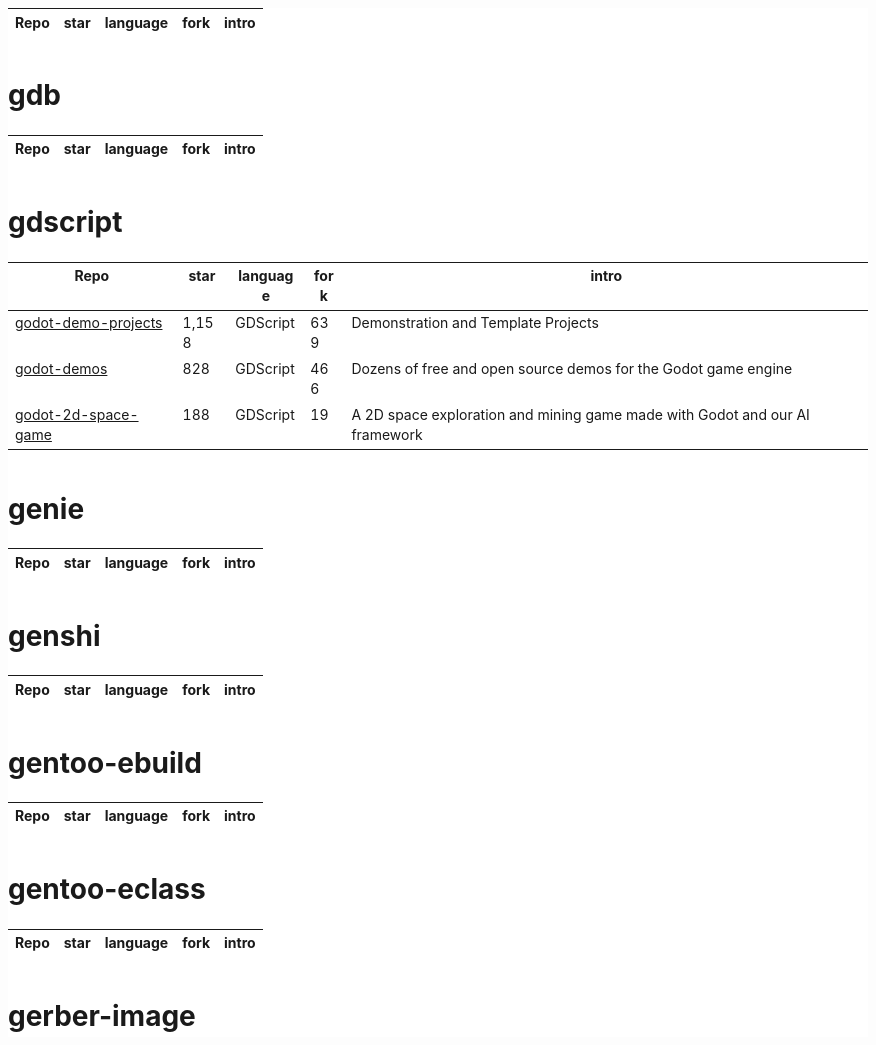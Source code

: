 Repo|star|language|fork|intro
-|-|-|-|-



# gdb

Repo|star|language|fork|intro
-|-|-|-|-



# gdscript

Repo|star|language|fork|intro
-|-|-|-|-
[godot-demo-projects](https://github.com/godotengine/godot-demo-projects)|1,158|GDScript|639|Demonstration and Template Projects
[godot-demos](https://github.com/GDQuest/godot-demos)|828|GDScript|466|Dozens of free and open source demos for the Godot game engine
[godot-2d-space-game](https://github.com/GDQuest/godot-2d-space-game)|188|GDScript|19|A 2D space exploration and mining game made with Godot and our AI framework


# genie

Repo|star|language|fork|intro
-|-|-|-|-



# genshi

Repo|star|language|fork|intro
-|-|-|-|-



# gentoo-ebuild

Repo|star|language|fork|intro
-|-|-|-|-



# gentoo-eclass

Repo|star|language|fork|intro
-|-|-|-|-



# gerber-image

